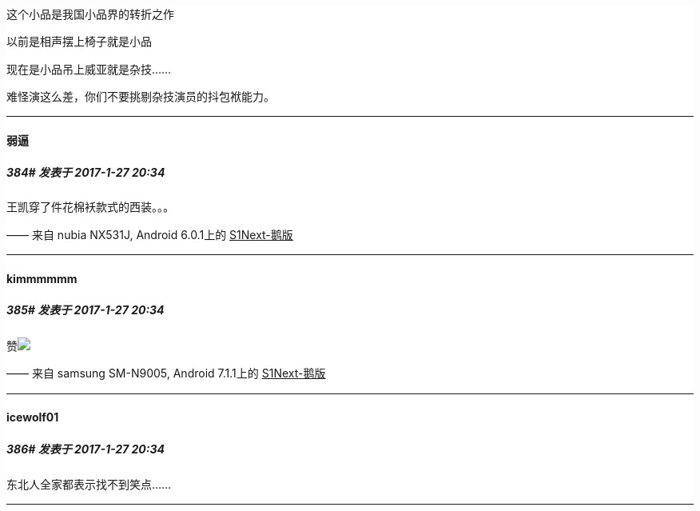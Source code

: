 


这个小品是我国小品界的转折之作

以前是相声摆上椅子就是小品

现在是小品吊上威亚就是杂技……

难怪演这么差，你们不要挑剔杂技演员的抖包袱能力。







*****

####  弱逼  
##### 384#       发表于 2017-1-27 20:34




王凯穿了件花棉袄款式的西装。。。

—— 来自 nubia NX531J, Android 6.0.1上的 [S1Next-鹅版](https://github.com/ykrank/S1-Next/releases)







*****

####  kimmmmmm  
##### 385#       发表于 2017-1-27 20:34




赞<img src="https://static.saraba1st.com/image/smiley/nq/008.gif" referrerpolicy="no-referrer">

—— 来自 samsung SM-N9005, Android 7.1.1上的 [S1Next-鹅版](http://www.coolapk.com/apk/me.ykrank.s1next)







*****

####  icewolf01  
##### 386#       发表于 2017-1-27 20:34




东北人全家都表示找不到笑点……







*****
